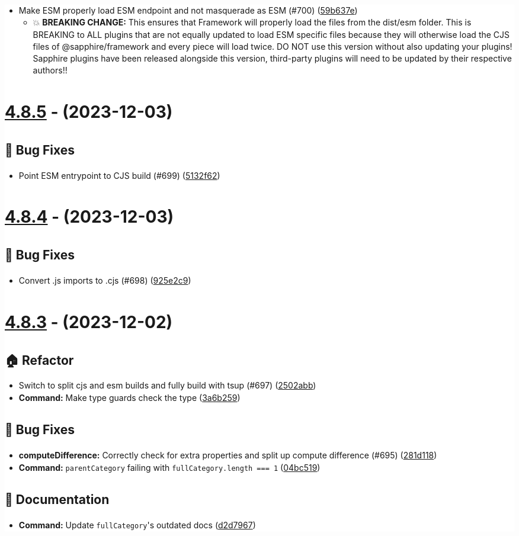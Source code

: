 - Make ESM properly load ESM endpoint and not masquerade as ESM (#700) ([59b637e](https://github.com/sapphiredev/framework/commit/59b637eb10e00daeaeb8206dab1e81ea245f290b))
  - 💥 **BREAKING CHANGE:** This ensures that Framework will properly load the files
from the dist/esm folder. This is BREAKING to ALL plugins that are not
equally updated to load ESM specific files because they will otherwise
load the CJS files of @sapphire/framework and every piece will load twice.
DO NOT use this version without also updating your plugins! Sapphire plugins
have been released alongside this version, third-party plugins will need
to be updated by their respective authors!!

# [4.8.5](https://github.com/sapphiredev/framework/compare/v4.8.5...v4.8.5) - (2023-12-03)

## 🐛 Bug Fixes

- Point ESM entrypoint to CJS build (#699) ([5132f62](https://github.com/sapphiredev/framework/commit/5132f6248b5067b30792a83ae43a2fff8ce4f027))

# [4.8.4](https://github.com/sapphiredev/framework/compare/v4.8.4...v4.8.4) - (2023-12-03)

## 🐛 Bug Fixes

- Convert .js imports to .cjs (#698) ([925e2c9](https://github.com/sapphiredev/framework/commit/925e2c983ef22e17708724d4129cbd5fabf45e2a))

# [4.8.3](https://github.com/sapphiredev/framework/compare/v4.8.3...v4.8.3) - (2023-12-02)

## 🏠 Refactor

- Switch to split cjs and esm builds and fully build with tsup (#697) ([2502abb](https://github.com/sapphiredev/framework/commit/2502abb08b90e6676338457f551b51cc8eaa17a0))
- **Command:** Make type guards check the type ([3a6b259](https://github.com/sapphiredev/framework/commit/3a6b2598e4ccb2a7ed8b3304aa943e3edc165403))

## 🐛 Bug Fixes

- **computeDifference:** Correctly check for extra properties and split up compute difference (#695) ([281d118](https://github.com/sapphiredev/framework/commit/281d11883f3cf33cbc5f878a2d96457f83c03714))
- **Command:** `parentCategory` failing with `fullCategory.length === 1` ([04bc519](https://github.com/sapphiredev/framework/commit/04bc519745a7b32b9672a64bad01664f26e49631))

## 📝 Documentation

- **Command:** Update `fullCategory`'s outdated docs ([d2d7967](https://github.com/sapphiredev/framework/commit/d2d7967f3a90b43d2fc6116eacb5f79297cdd784))
